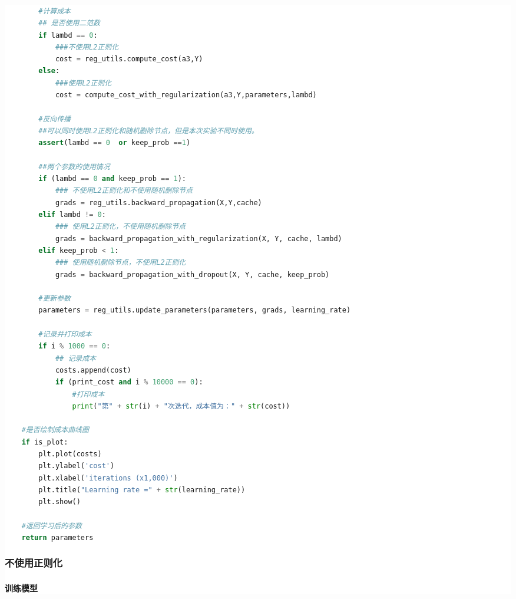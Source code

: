 ```python
        #计算成本
        ## 是否使用二范数
        if lambd == 0:
            ###不使用L2正则化
            cost = reg_utils.compute_cost(a3,Y)
        else:
            ###使用L2正则化
            cost = compute_cost_with_regularization(a3,Y,parameters,lambd)
        
        #反向传播
        ##可以同时使用L2正则化和随机删除节点，但是本次实验不同时使用。
        assert(lambd == 0  or keep_prob ==1)
        
        ##两个参数的使用情况
        if (lambd == 0 and keep_prob == 1):
            ### 不使用L2正则化和不使用随机删除节点
            grads = reg_utils.backward_propagation(X,Y,cache)
        elif lambd != 0:
            ### 使用L2正则化，不使用随机删除节点
            grads = backward_propagation_with_regularization(X, Y, cache, lambd)
        elif keep_prob < 1:
            ### 使用随机删除节点，不使用L2正则化
            grads = backward_propagation_with_dropout(X, Y, cache, keep_prob)
        
        #更新参数
        parameters = reg_utils.update_parameters(parameters, grads, learning_rate)
        
        #记录并打印成本
        if i % 1000 == 0:
            ## 记录成本
            costs.append(cost)
            if (print_cost and i % 10000 == 0):
                #打印成本
                print("第" + str(i) + "次迭代，成本值为：" + str(cost))
        
    #是否绘制成本曲线图
    if is_plot:
        plt.plot(costs)
        plt.ylabel('cost')
        plt.xlabel('iterations (x1,000)')
        plt.title("Learning rate =" + str(learning_rate))
        plt.show()
    
    #返回学习后的参数
    return parameters
```

### 不使用正则化

#### 训练模型
